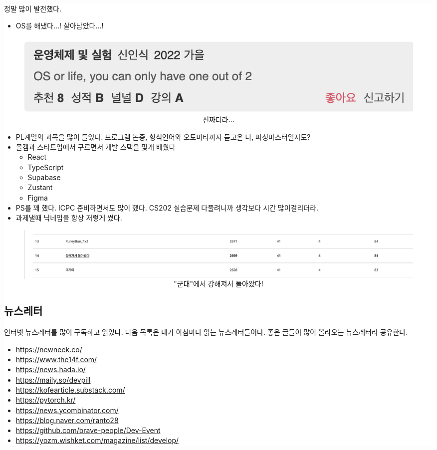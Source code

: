 정말 많이 발전했다. 

- OS를 해냈다…! 살아남았다…!
<figure style = "text-align: center;">
  <img src="/assets/img/2025-01-05-review-2024/OS.png" alt="image.png" style="max-width: 100%; max-height: 500px; height: auto; margin: 0 auto; display: block; object-fit: contain;">
  <figcaption>진짜더라...</figcaption>
</figure>

- PL계열의 과목을 많이 들었다. 프로그램 논증, 형식언어와 오토마타까지 듣고온 나, 파싱마스터일지도?
- 몰캠과 스타트업에서 구르면서 개발 스택을 몇개 배웠다
    - React
    - TypeScript
    - Supabase
    - Zustant
    - Figma
- PS를 꽤 했다. ICPC 준비하면서도 많이 했다. CS202 실습문제 다풀려니까 생각보다 시간 많이걸리더라.
- 과제낼때 닉네임을 항상 저렇게 썼다.
<figure style = "text-align: center;">
  <img src="/assets/img/2025-01-05-review-2024/강해져서돌아왔다.png" alt="image.png" style="max-width: 100%; max-height: 500px; height: auto; margin: 0 auto; display: block; object-fit: contain;">
  <figcaption>"군대"에서 강해져서 돌아왔다!</figcaption>
</figure>
    

## 뉴스레터

인터넷 뉴스레터를 많이 구독하고 읽었다. 다음 목록은 내가 아침마다 읽는 뉴스레터들이다. 좋은 글들이 많이 올라오는 뉴스레터라 공유한다.

- https://newneek.co/
- https://www.the14f.com/
- https://news.hada.io/
- https://maily.so/devpill
- https://kofearticle.substack.com/
- https://pytorch.kr/
- https://news.ycombinator.com/
- https://blog.naver.com/ranto28
- https://github.com/brave-people/Dev-Event
- https://yozm.wishket.com/magazine/list/develop/
